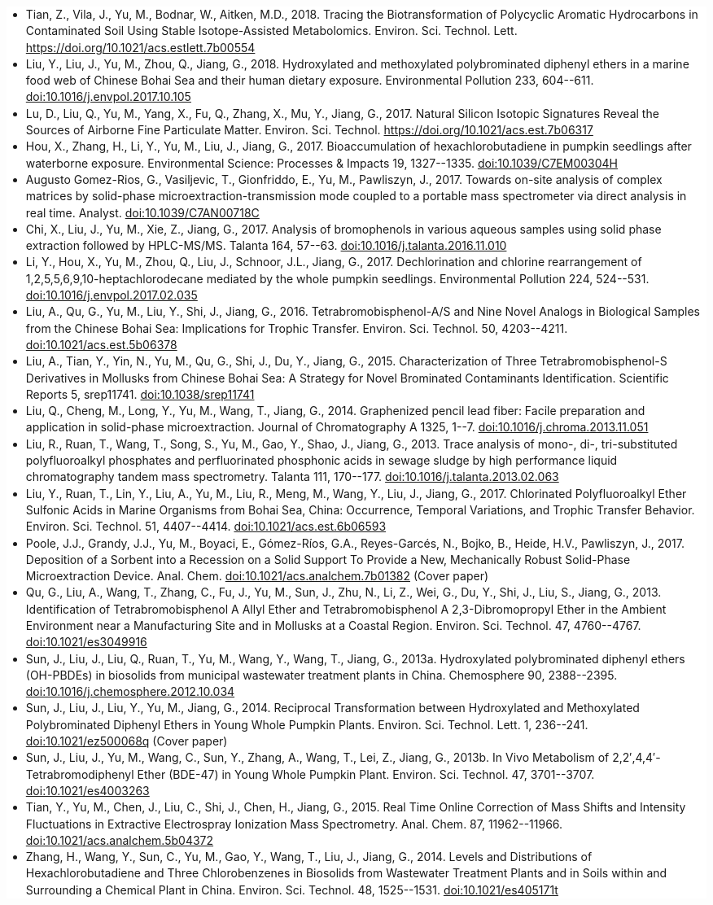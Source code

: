 -   Tian, Z., Vila, J., Yu, M., Bodnar, W., Aitken, M.D., 2018. Tracing the Biotransformation of Polycyclic Aromatic Hydrocarbons in Contaminated Soil Using Stable Isotope-Assisted Metabolomics. Environ. Sci. Technol. Lett. <https://doi.org/10.1021/acs.estlett.7b00554>
-   Liu, Y., Liu, J., Yu, M., Zhou, Q., Jiang, G., 2018. Hydroxylated and methoxylated polybrominated diphenyl ethers in a marine food web of Chinese Bohai Sea and their human dietary exposure. Environmental Pollution 233, 604--611. <doi:10.1016/j.envpol.2017.10.105>
-   Lu, D., Liu, Q., Yu, M., Yang, X., Fu, Q., Zhang, X., Mu, Y., Jiang, G., 2017. Natural Silicon Isotopic Signatures Reveal the Sources of Airborne Fine Particulate Matter. Environ. Sci. Technol. <https://doi.org/10.1021/acs.est.7b06317>
-   Hou, X., Zhang, H., Li, Y., Yu, M., Liu, J., Jiang, G., 2017. Bioaccumulation of hexachlorobutadiene in pumpkin seedlings after waterborne exposure. Environmental Science: Processes & Impacts 19, 1327--1335. <doi:10.1039/C7EM00304H>
-   Augusto Gomez-Rios, G., Vasiljevic, T., Gionfriddo, E., Yu, M., Pawliszyn, J., 2017. Towards on-site analysis of complex matrices by solid-phase microextraction-transmission mode coupled to a portable mass spectrometer via direct analysis in real time. Analyst. <doi:10.1039/C7AN00718C>
-   Chi, X., Liu, J., Yu, M., Xie, Z., Jiang, G., 2017. Analysis of bromophenols in various aqueous samples using solid phase extraction followed by HPLC-MS/MS. Talanta 164, 57--63. <doi:10.1016/j.talanta.2016.11.010>
-   Li, Y., Hou, X., Yu, M., Zhou, Q., Liu, J., Schnoor, J.L., Jiang, G., 2017. Dechlorination and chlorine rearrangement of 1,2,5,5,6,9,10-heptachlorodecane mediated by the whole pumpkin seedlings. Environmental Pollution 224, 524--531. <doi:10.1016/j.envpol.2017.02.035>
-   Liu, A., Qu, G., Yu, M., Liu, Y., Shi, J., Jiang, G., 2016. Tetrabromobisphenol-A/S and Nine Novel Analogs in Biological Samples from the Chinese Bohai Sea: Implications for Trophic Transfer. Environ. Sci. Technol. 50, 4203--4211. <doi:10.1021/acs.est.5b06378>
-   Liu, A., Tian, Y., Yin, N., Yu, M., Qu, G., Shi, J., Du, Y., Jiang, G., 2015. Characterization of Three Tetrabromobisphenol-S Derivatives in Mollusks from Chinese Bohai Sea: A Strategy for Novel Brominated Contaminants Identification. Scientific Reports 5, srep11741. <doi:10.1038/srep11741>
-   Liu, Q., Cheng, M., Long, Y., Yu, M., Wang, T., Jiang, G., 2014. Graphenized pencil lead fiber: Facile preparation and application in solid-phase microextraction. Journal of Chromatography A 1325, 1--7. <doi:10.1016/j.chroma.2013.11.051>
-   Liu, R., Ruan, T., Wang, T., Song, S., Yu, M., Gao, Y., Shao, J., Jiang, G., 2013. Trace analysis of mono-, di-, tri-substituted polyfluoroalkyl phosphates and perfluorinated phosphonic acids in sewage sludge by high performance liquid chromatography tandem mass spectrometry. Talanta 111, 170--177. <doi:10.1016/j.talanta.2013.02.063>
-   Liu, Y., Ruan, T., Lin, Y., Liu, A., Yu, M., Liu, R., Meng, M., Wang, Y., Liu, J., Jiang, G., 2017. Chlorinated Polyfluoroalkyl Ether Sulfonic Acids in Marine Organisms from Bohai Sea, China: Occurrence, Temporal Variations, and Trophic Transfer Behavior. Environ. Sci. Technol. 51, 4407--4414. <doi:10.1021/acs.est.6b06593>
-   Poole, J.J., Grandy, J.J., Yu, M., Boyaci, E., Gómez-Ríos, G.A., Reyes-Garcés, N., Bojko, B., Heide, H.V., Pawliszyn, J., 2017. Deposition of a Sorbent into a Recession on a Solid Support To Provide a New, Mechanically Robust Solid-Phase Microextraction Device. Anal. Chem. <doi:10.1021/acs.analchem.7b01382> (Cover paper)
-   Qu, G., Liu, A., Wang, T., Zhang, C., Fu, J., Yu, M., Sun, J., Zhu, N., Li, Z., Wei, G., Du, Y., Shi, J., Liu, S., Jiang, G., 2013. Identification of Tetrabromobisphenol A Allyl Ether and Tetrabromobisphenol A 2,3-Dibromopropyl Ether in the Ambient Environment near a Manufacturing Site and in Mollusks at a Coastal Region. Environ. Sci. Technol. 47, 4760--4767. <doi:10.1021/es3049916>
-   Sun, J., Liu, J., Liu, Q., Ruan, T., Yu, M., Wang, Y., Wang, T., Jiang, G., 2013a. Hydroxylated polybrominated diphenyl ethers (OH-PBDEs) in biosolids from municipal wastewater treatment plants in China. Chemosphere 90, 2388--2395. <doi:10.1016/j.chemosphere.2012.10.034>
-   Sun, J., Liu, J., Liu, Y., Yu, M., Jiang, G., 2014. Reciprocal Transformation between Hydroxylated and Methoxylated Polybrominated Diphenyl Ethers in Young Whole Pumpkin Plants. Environ. Sci. Technol. Lett. 1, 236--241. <doi:10.1021/ez500068q> (Cover paper)
-   Sun, J., Liu, J., Yu, M., Wang, C., Sun, Y., Zhang, A., Wang, T., Lei, Z., Jiang, G., 2013b. In Vivo Metabolism of 2,2′,4,4′-Tetrabromodiphenyl Ether (BDE-47) in Young Whole Pumpkin Plant. Environ. Sci. Technol. 47, 3701--3707. <doi:10.1021/es4003263>
-   Tian, Y., Yu, M., Chen, J., Liu, C., Shi, J., Chen, H., Jiang, G., 2015. Real Time Online Correction of Mass Shifts and Intensity Fluctuations in Extractive Electrospray Ionization Mass Spectrometry. Anal. Chem. 87, 11962--11966. <doi:10.1021/acs.analchem.5b04372>
-   Zhang, H., Wang, Y., Sun, C., Yu, M., Gao, Y., Wang, T., Liu, J., Jiang, G., 2014. Levels and Distributions of Hexachlorobutadiene and Three Chlorobenzenes in Biosolids from Wastewater Treatment Plants and in Soils within and Surrounding a Chemical Plant in China. Environ. Sci. Technol. 48, 1525--1531. <doi:10.1021/es405171t>